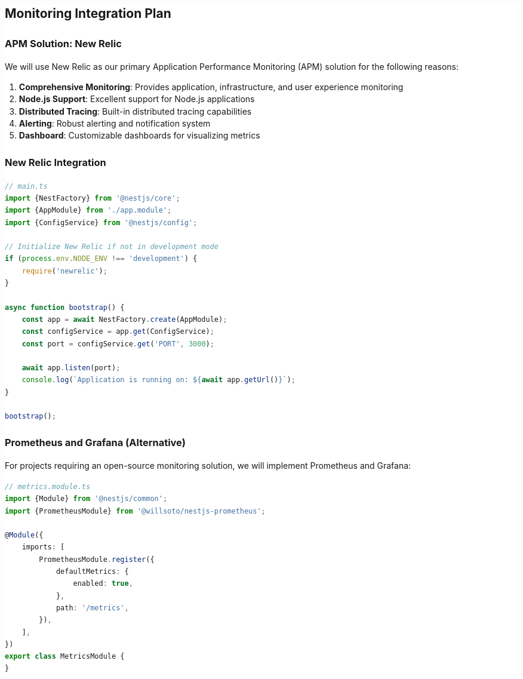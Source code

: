 ## Monitoring Integration Plan

### APM Solution: New Relic

We will use New Relic as our primary Application Performance Monitoring (APM) solution for the following reasons:

1. **Comprehensive Monitoring**: Provides application, infrastructure, and user experience monitoring
2. **Node.js Support**: Excellent support for Node.js applications
3. **Distributed Tracing**: Built-in distributed tracing capabilities
4. **Alerting**: Robust alerting and notification system
5. **Dashboard**: Customizable dashboards for visualizing metrics

### New Relic Integration

```typescript
// main.ts
import {NestFactory} from '@nestjs/core';
import {AppModule} from './app.module';
import {ConfigService} from '@nestjs/config';

// Initialize New Relic if not in development mode
if (process.env.NODE_ENV !== 'development') {
    require('newrelic');
}

async function bootstrap() {
    const app = await NestFactory.create(AppModule);
    const configService = app.get(ConfigService);
    const port = configService.get('PORT', 3000);

    await app.listen(port);
    console.log(`Application is running on: ${await app.getUrl()}`);
}

bootstrap();
```

### Prometheus and Grafana (Alternative)

For projects requiring an open-source monitoring solution, we will implement Prometheus and Grafana:

```typescript
// metrics.module.ts
import {Module} from '@nestjs/common';
import {PrometheusModule} from '@willsoto/nestjs-prometheus';

@Module({
    imports: [
        PrometheusModule.register({
            defaultMetrics: {
                enabled: true,
            },
            path: '/metrics',
        }),
    ],
})
export class MetricsModule {
}
```
